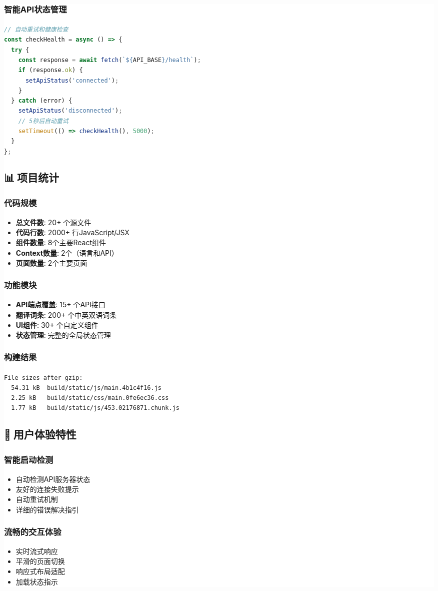 ### **智能API状态管理**
```javascript
// 自动重试和健康检查
const checkHealth = async () => {
  try {
    const response = await fetch(`${API_BASE}/health`);
    if (response.ok) {
      setApiStatus('connected');
    }
  } catch (error) {
    setApiStatus('disconnected');
    // 5秒后自动重试
    setTimeout(() => checkHealth(), 5000);
  }
};
```

## 📊 项目统计

### **代码规模**
- **总文件数**: 20+ 个源文件
- **代码行数**: 2000+ 行JavaScript/JSX
- **组件数量**: 8个主要React组件
- **Context数量**: 2个（语言和API）
- **页面数量**: 2个主要页面

### **功能模块**
- **API端点覆盖**: 15+ 个API接口
- **翻译词条**: 200+ 个中英双语词条
- **UI组件**: 30+ 个自定义组件
- **状态管理**: 完整的全局状态管理

### **构建结果**
```
File sizes after gzip:
  54.31 kB  build/static/js/main.4b1c4f16.js
  2.25 kB   build/static/css/main.0fe6ec36.css
  1.77 kB   build/static/js/453.02176871.chunk.js
```

## 🎯 用户体验特性

### **智能启动检测**
- 自动检测API服务器状态
- 友好的连接失败提示
- 自动重试机制
- 详细的错误解决指引

### **流畅的交互体验**
- 实时流式响应
- 平滑的页面切换
- 响应式布局适配
- 加载状态指示
